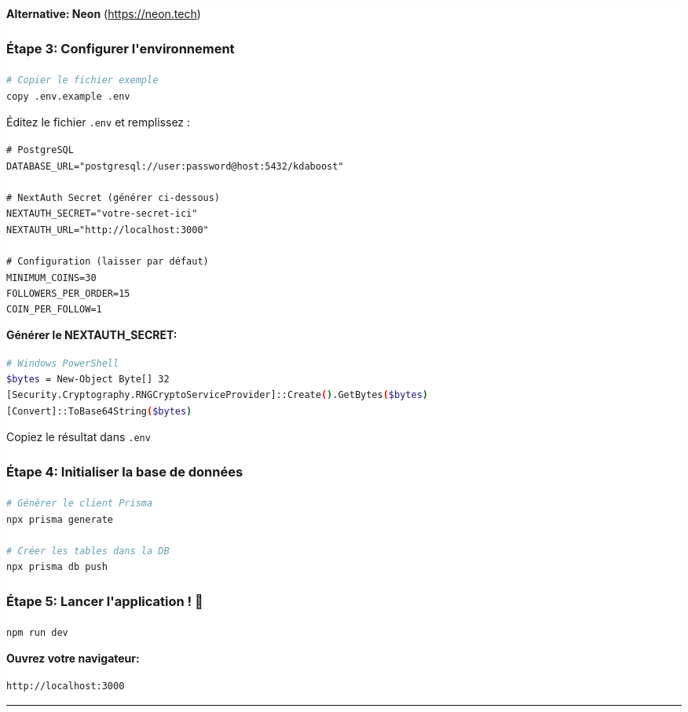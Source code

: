 **Alternative: Neon** (https://neon.tech)

### Étape 3: Configurer l'environnement

```bash
# Copier le fichier exemple
copy .env.example .env
```

Éditez le fichier `.env` et remplissez :

```env
# PostgreSQL
DATABASE_URL="postgresql://user:password@host:5432/kdaboost"

# NextAuth Secret (générer ci-dessous)
NEXTAUTH_SECRET="votre-secret-ici"
NEXTAUTH_URL="http://localhost:3000"

# Configuration (laisser par défaut)
MINIMUM_COINS=30
FOLLOWERS_PER_ORDER=15
COIN_PER_FOLLOW=1
```

**Générer le NEXTAUTH_SECRET:**

```bash
# Windows PowerShell
$bytes = New-Object Byte[] 32
[Security.Cryptography.RNGCryptoServiceProvider]::Create().GetBytes($bytes)
[Convert]::ToBase64String($bytes)
```

Copiez le résultat dans `.env`

### Étape 4: Initialiser la base de données

```bash
# Générer le client Prisma
npx prisma generate

# Créer les tables dans la DB
npx prisma db push
```

### Étape 5: Lancer l'application ! 🎉

```bash
npm run dev
```

**Ouvrez votre navigateur:**
```
http://localhost:3000
```

---